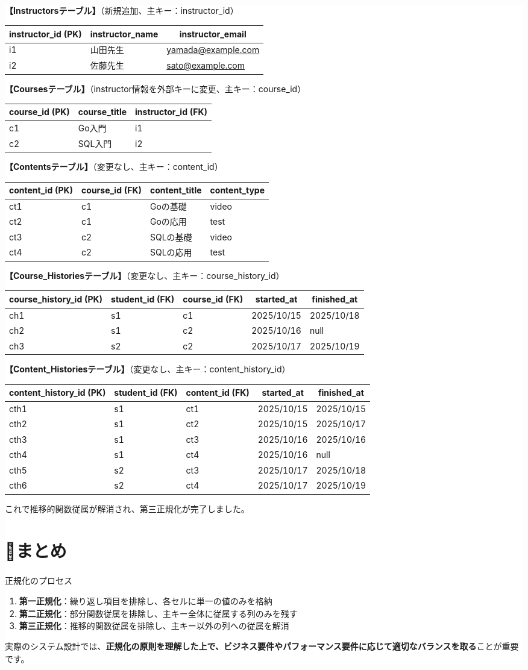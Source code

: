 **【Instructorsテーブル】**（新規追加、主キー：instructor_id）

| instructor_id (PK) | instructor_name | instructor_email |
| --- | --- | --- |
| i1 | 山田先生 | yamada@example.com |
| i2 | 佐藤先生 | sato@example.com |

**【Coursesテーブル】**（instructor情報を外部キーに変更、主キー：course_id）

| course_id (PK) | course_title | instructor_id (FK) |
| --- | --- | --- |
| c1 | Go入門 | i1 |
| c2 | SQL入門 | i2 |

**【Contentsテーブル】**（変更なし、主キー：content_id）

| content_id (PK) | course_id (FK) | content_title | content_type |
| --- | --- | --- | --- |
| ct1 | c1 | Goの基礎 | video |
| ct2 | c1 | Goの応用 | test |
| ct3 | c2 | SQLの基礎 | video |
| ct4 | c2 | SQLの応用 | test |

**【Course_Historiesテーブル】**（変更なし、主キー：course_history_id）

| course_history_id (PK) | student_id (FK) | course_id (FK) | started_at | finished_at |
| --- | --- | --- | --- | --- |
| ch1 | s1 | c1 | 2025/10/15 | 2025/10/18 |
| ch2 | s1 | c2 | 2025/10/16 | null |
| ch3 | s2 | c2 | 2025/10/17 | 2025/10/19 |

**【Content_Historiesテーブル】**（変更なし、主キー：content_history_id）

| content_history_id (PK) | student_id (FK) | content_id (FK) | started_at | finished_at |
| --- | --- | --- | --- | --- |
| cth1 | s1 | ct1 | 2025/10/15 | 2025/10/15 |
| cth2 | s1 | ct2 | 2025/10/15 | 2025/10/17 |
| cth3 | s1 | ct3 | 2025/10/16 | 2025/10/16 |
| cth4 | s1 | ct4 | 2025/10/16 | null |
| cth5 | s2 | ct3 | 2025/10/17 | 2025/10/18 |
| cth6 | s2 | ct4 | 2025/10/17 | 2025/10/19 |

これで推移的関数従属が解消され、第三正規化が完了しました。

# 📝まとめ

正規化のプロセス

1. **第一正規化**：繰り返し項目を排除し、各セルに単一の値のみを格納
2. **第二正規化**：部分関数従属を排除し、主キー全体に従属する列のみを残す
3. **第三正規化**：推移的関数従属を排除し、主キー以外の列への従属を解消


実際のシステム設計では、**正規化の原則を理解した上で、ビジネス要件やパフォーマンス要件に応じて適切なバランスを取る**ことが重要です。
